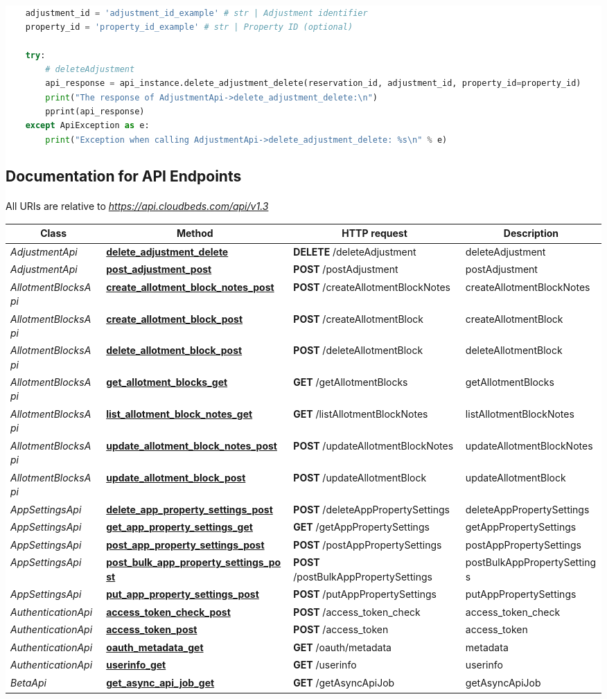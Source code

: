 ```python
    adjustment_id = 'adjustment_id_example' # str | Adjustment identifier
    property_id = 'property_id_example' # str | Property ID (optional)

    try:
        # deleteAdjustment
        api_response = api_instance.delete_adjustment_delete(reservation_id, adjustment_id, property_id=property_id)
        print("The response of AdjustmentApi->delete_adjustment_delete:\n")
        pprint(api_response)
    except ApiException as e:
        print("Exception when calling AdjustmentApi->delete_adjustment_delete: %s\n" % e)

```

## Documentation for API Endpoints

All URIs are relative to *https://api.cloudbeds.com/api/v1.3*

Class | Method | HTTP request | Description
------------ | ------------- | ------------- | -------------
*AdjustmentApi* | [**delete_adjustment_delete**](cloudbeds_pms_v1_3/docs/AdjustmentApi.md#delete_adjustment_delete) | **DELETE** /deleteAdjustment | deleteAdjustment
*AdjustmentApi* | [**post_adjustment_post**](cloudbeds_pms_v1_3/docs/AdjustmentApi.md#post_adjustment_post) | **POST** /postAdjustment | postAdjustment
*AllotmentBlocksApi* | [**create_allotment_block_notes_post**](cloudbeds_pms_v1_3/docs/AllotmentBlocksApi.md#create_allotment_block_notes_post) | **POST** /createAllotmentBlockNotes | createAllotmentBlockNotes
*AllotmentBlocksApi* | [**create_allotment_block_post**](cloudbeds_pms_v1_3/docs/AllotmentBlocksApi.md#create_allotment_block_post) | **POST** /createAllotmentBlock | createAllotmentBlock
*AllotmentBlocksApi* | [**delete_allotment_block_post**](cloudbeds_pms_v1_3/docs/AllotmentBlocksApi.md#delete_allotment_block_post) | **POST** /deleteAllotmentBlock | deleteAllotmentBlock
*AllotmentBlocksApi* | [**get_allotment_blocks_get**](cloudbeds_pms_v1_3/docs/AllotmentBlocksApi.md#get_allotment_blocks_get) | **GET** /getAllotmentBlocks | getAllotmentBlocks
*AllotmentBlocksApi* | [**list_allotment_block_notes_get**](cloudbeds_pms_v1_3/docs/AllotmentBlocksApi.md#list_allotment_block_notes_get) | **GET** /listAllotmentBlockNotes | listAllotmentBlockNotes
*AllotmentBlocksApi* | [**update_allotment_block_notes_post**](cloudbeds_pms_v1_3/docs/AllotmentBlocksApi.md#update_allotment_block_notes_post) | **POST** /updateAllotmentBlockNotes | updateAllotmentBlockNotes
*AllotmentBlocksApi* | [**update_allotment_block_post**](cloudbeds_pms_v1_3/docs/AllotmentBlocksApi.md#update_allotment_block_post) | **POST** /updateAllotmentBlock | updateAllotmentBlock
*AppSettingsApi* | [**delete_app_property_settings_post**](cloudbeds_pms_v1_3/docs/AppSettingsApi.md#delete_app_property_settings_post) | **POST** /deleteAppPropertySettings | deleteAppPropertySettings
*AppSettingsApi* | [**get_app_property_settings_get**](cloudbeds_pms_v1_3/docs/AppSettingsApi.md#get_app_property_settings_get) | **GET** /getAppPropertySettings | getAppPropertySettings
*AppSettingsApi* | [**post_app_property_settings_post**](cloudbeds_pms_v1_3/docs/AppSettingsApi.md#post_app_property_settings_post) | **POST** /postAppPropertySettings | postAppPropertySettings
*AppSettingsApi* | [**post_bulk_app_property_settings_post**](cloudbeds_pms_v1_3/docs/AppSettingsApi.md#post_bulk_app_property_settings_post) | **POST** /postBulkAppPropertySettings | postBulkAppPropertySettings
*AppSettingsApi* | [**put_app_property_settings_post**](cloudbeds_pms_v1_3/docs/AppSettingsApi.md#put_app_property_settings_post) | **POST** /putAppPropertySettings | putAppPropertySettings
*AuthenticationApi* | [**access_token_check_post**](cloudbeds_pms_v1_3/docs/AuthenticationApi.md#access_token_check_post) | **POST** /access_token_check | access_token_check
*AuthenticationApi* | [**access_token_post**](cloudbeds_pms_v1_3/docs/AuthenticationApi.md#access_token_post) | **POST** /access_token | access_token
*AuthenticationApi* | [**oauth_metadata_get**](cloudbeds_pms_v1_3/docs/AuthenticationApi.md#oauth_metadata_get) | **GET** /oauth/metadata | metadata
*AuthenticationApi* | [**userinfo_get**](cloudbeds_pms_v1_3/docs/AuthenticationApi.md#userinfo_get) | **GET** /userinfo | userinfo
*BetaApi* | [**get_async_api_job_get**](cloudbeds_pms_v1_3/docs/BetaApi.md#get_async_api_job_get) | **GET** /getAsyncApiJob | getAsyncApiJob